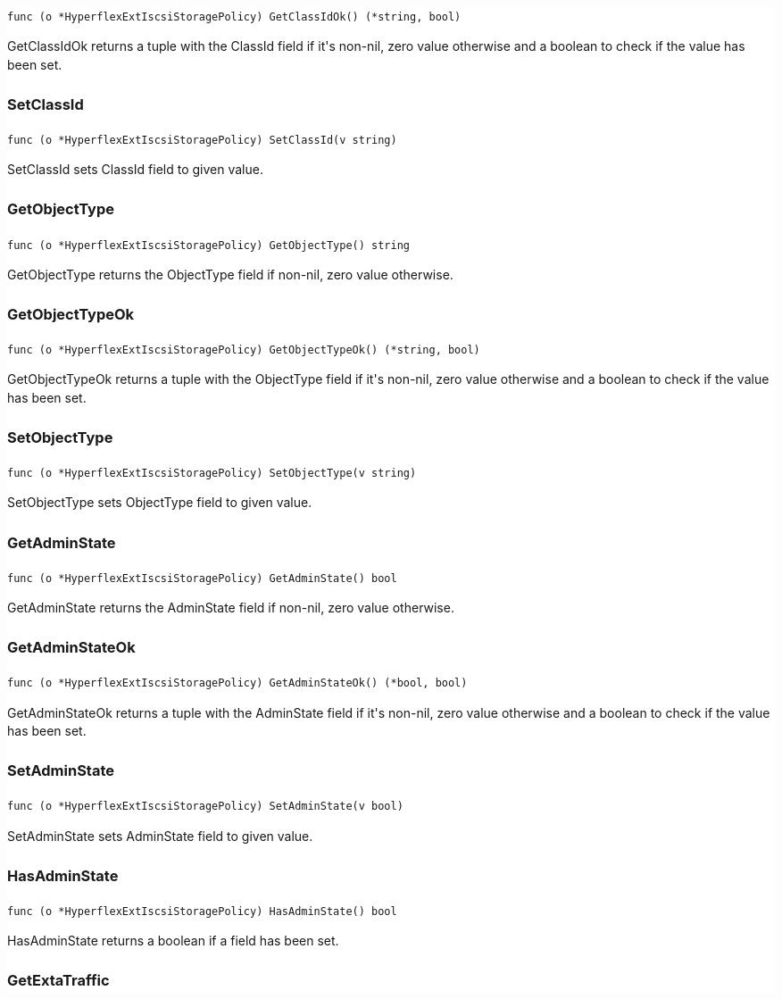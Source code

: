 `func (o *HyperflexExtIscsiStoragePolicy) GetClassIdOk() (*string, bool)`

GetClassIdOk returns a tuple with the ClassId field if it's non-nil, zero value otherwise
and a boolean to check if the value has been set.

### SetClassId

`func (o *HyperflexExtIscsiStoragePolicy) SetClassId(v string)`

SetClassId sets ClassId field to given value.


### GetObjectType

`func (o *HyperflexExtIscsiStoragePolicy) GetObjectType() string`

GetObjectType returns the ObjectType field if non-nil, zero value otherwise.

### GetObjectTypeOk

`func (o *HyperflexExtIscsiStoragePolicy) GetObjectTypeOk() (*string, bool)`

GetObjectTypeOk returns a tuple with the ObjectType field if it's non-nil, zero value otherwise
and a boolean to check if the value has been set.

### SetObjectType

`func (o *HyperflexExtIscsiStoragePolicy) SetObjectType(v string)`

SetObjectType sets ObjectType field to given value.


### GetAdminState

`func (o *HyperflexExtIscsiStoragePolicy) GetAdminState() bool`

GetAdminState returns the AdminState field if non-nil, zero value otherwise.

### GetAdminStateOk

`func (o *HyperflexExtIscsiStoragePolicy) GetAdminStateOk() (*bool, bool)`

GetAdminStateOk returns a tuple with the AdminState field if it's non-nil, zero value otherwise
and a boolean to check if the value has been set.

### SetAdminState

`func (o *HyperflexExtIscsiStoragePolicy) SetAdminState(v bool)`

SetAdminState sets AdminState field to given value.

### HasAdminState

`func (o *HyperflexExtIscsiStoragePolicy) HasAdminState() bool`

HasAdminState returns a boolean if a field has been set.

### GetExtaTraffic
